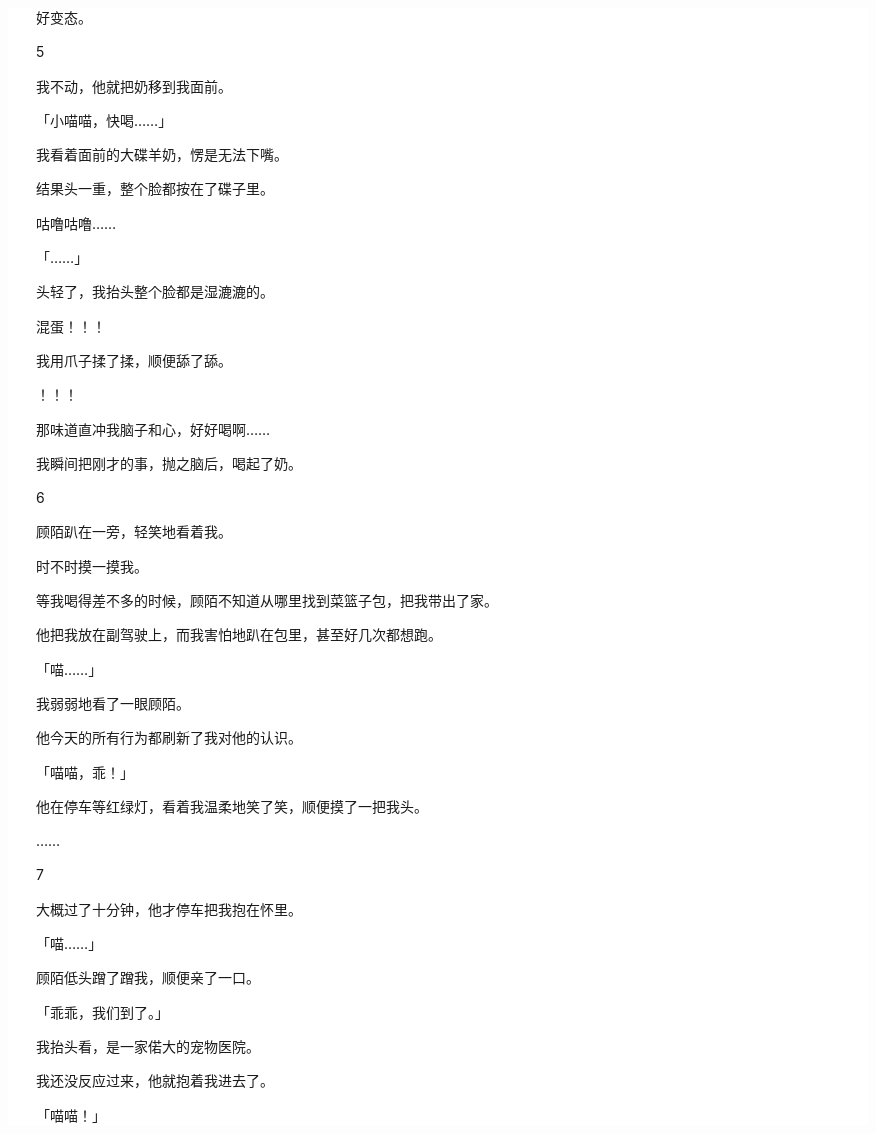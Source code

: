&emsp;&emsp;好变态。  
  
&emsp;&emsp;5  
  
&emsp;&emsp;我不动，他就把奶移到我面前。  
  
&emsp;&emsp;「小喵喵，快喝……」  
  
&emsp;&emsp;我看着面前的大碟羊奶，愣是无法下嘴。  
  
&emsp;&emsp;结果头一重，整个脸都按在了碟子里。  
  
&emsp;&emsp;咕噜咕噜……  
  
&emsp;&emsp;「……」  
  
&emsp;&emsp;头轻了，我抬头整个脸都是湿漉漉的。  
  
&emsp;&emsp;混蛋！！！  
  
&emsp;&emsp;我用爪子揉了揉，顺便舔了舔。  
  
&emsp;&emsp;！！！  
  
&emsp;&emsp;那味道直冲我脑子和心，好好喝啊……  
  
&emsp;&emsp;我瞬间把刚才的事，抛之脑后，喝起了奶。  
  
&emsp;&emsp;6  
  
&emsp;&emsp;顾陌趴在一旁，轻笑地看着我。  
  
&emsp;&emsp;时不时摸一摸我。  
  
&emsp;&emsp;等我喝得差不多的时候，顾陌不知道从哪里找到菜篮子包，把我带出了家。  
  
&emsp;&emsp;他把我放在副驾驶上，而我害怕地趴在包里，甚至好几次都想跑。  
  
&emsp;&emsp;「喵……」  
  
&emsp;&emsp;我弱弱地看了一眼顾陌。  
  
&emsp;&emsp;他今天的所有行为都刷新了我对他的认识。  
  
&emsp;&emsp;「喵喵，乖！」  
  
&emsp;&emsp;他在停车等红绿灯，看着我温柔地笑了笑，顺便摸了一把我头。  
  
&emsp;&emsp;……  
  
&emsp;&emsp;7  
  
&emsp;&emsp;大概过了十分钟，他才停车把我抱在怀里。  
  
&emsp;&emsp;「喵……」  
  
&emsp;&emsp;顾陌低头蹭了蹭我，顺便亲了一口。  
  
&emsp;&emsp;「乖乖，我们到了。」  
  
&emsp;&emsp;我抬头看，是一家偌大的宠物医院。  
  
&emsp;&emsp;我还没反应过来，他就抱着我进去了。  
  
&emsp;&emsp;「喵喵！」  
  